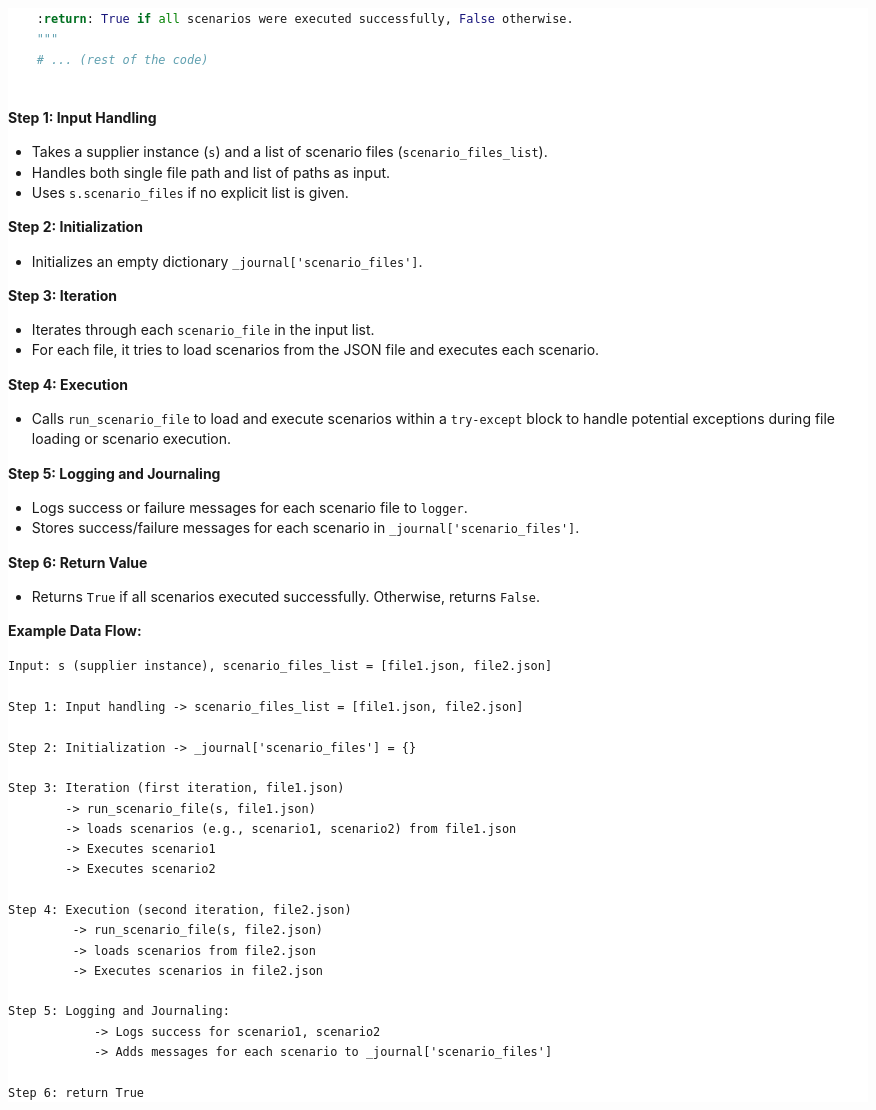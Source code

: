 ```python
    :return: True if all scenarios were executed successfully, False otherwise.
    """
    # ... (rest of the code)
```

# <algorithm>

**Step 1: Input Handling**

- Takes a supplier instance (`s`) and a list of scenario files (`scenario_files_list`).
- Handles both single file path and list of paths as input.
- Uses `s.scenario_files` if no explicit list is given.

**Step 2: Initialization**

- Initializes an empty dictionary `_journal['scenario_files']`.

**Step 3: Iteration**

- Iterates through each `scenario_file` in the input list.
- For each file, it tries to load scenarios from the JSON file and executes each scenario.


**Step 4: Execution**

- Calls `run_scenario_file` to load and execute scenarios within a `try-except` block to handle potential exceptions during file loading or scenario execution.


**Step 5: Logging and Journaling**

- Logs success or failure messages for each scenario file to `logger`.
- Stores success/failure messages for each scenario in `_journal['scenario_files']`.

**Step 6: Return Value**

- Returns `True` if all scenarios executed successfully. Otherwise, returns `False`.

**Example Data Flow:**

```
Input: s (supplier instance), scenario_files_list = [file1.json, file2.json]
       
Step 1: Input handling -> scenario_files_list = [file1.json, file2.json]

Step 2: Initialization -> _journal['scenario_files'] = {}

Step 3: Iteration (first iteration, file1.json)
        -> run_scenario_file(s, file1.json)
        -> loads scenarios (e.g., scenario1, scenario2) from file1.json
        -> Executes scenario1
        -> Executes scenario2

Step 4: Execution (second iteration, file2.json)
         -> run_scenario_file(s, file2.json)
         -> loads scenarios from file2.json
         -> Executes scenarios in file2.json

Step 5: Logging and Journaling:
            -> Logs success for scenario1, scenario2
            -> Adds messages for each scenario to _journal['scenario_files']

Step 6: return True
```
